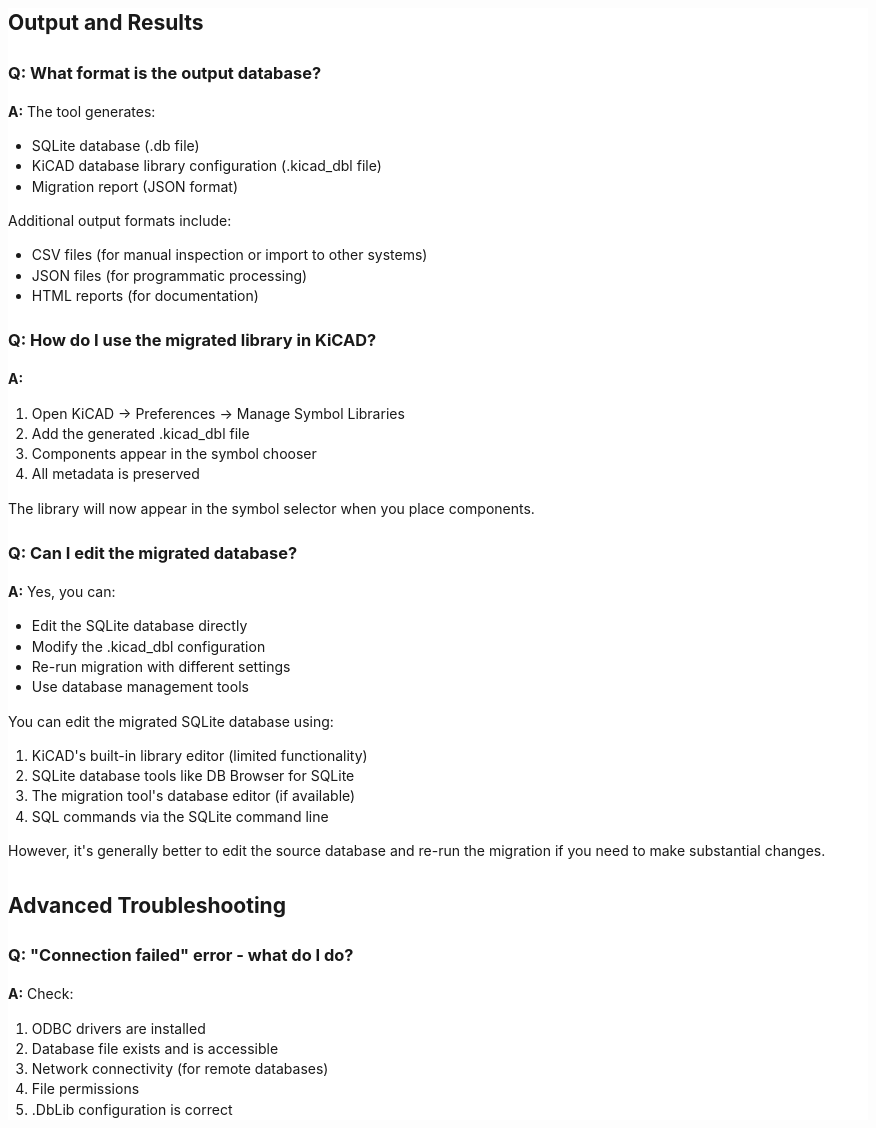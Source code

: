 ## Output and Results

### Q: What format is the output database?

**A:** The tool generates:

- SQLite database (.db file)
- KiCAD database library configuration (.kicad_dbl file)
- Migration report (JSON format)

Additional output formats include:
- CSV files (for manual inspection or import to other systems)
- JSON files (for programmatic processing)
- HTML reports (for documentation)

### Q: How do I use the migrated library in KiCAD?

**A:**

1. Open KiCAD → Preferences → Manage Symbol Libraries
2. Add the generated .kicad_dbl file
3. Components appear in the symbol chooser
4. All metadata is preserved

The library will now appear in the symbol selector when you place components.

### Q: Can I edit the migrated database?

**A:** Yes, you can:

- Edit the SQLite database directly
- Modify the .kicad_dbl configuration
- Re-run migration with different settings
- Use database management tools

You can edit the migrated SQLite database using:
1. KiCAD's built-in library editor (limited functionality)
2. SQLite database tools like DB Browser for SQLite
3. The migration tool's database editor (if available)
4. SQL commands via the SQLite command line

However, it's generally better to edit the source database and re-run the migration if you need to make substantial changes.

## Advanced Troubleshooting

### Q: "Connection failed" error - what do I do?

**A:** Check:

1. ODBC drivers are installed
2. Database file exists and is accessible
3. Network connectivity (for remote databases)
4. File permissions
5. .DbLib configuration is correct
